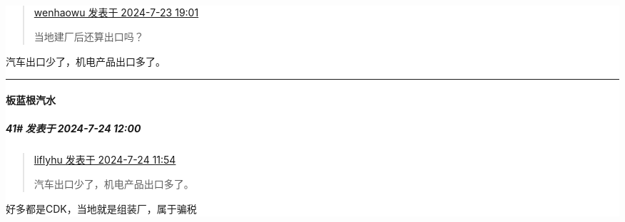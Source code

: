 <blockquote><a href="httphttps://bbs.saraba1st.com/2b/forum.php?mod=redirect&amp;goto=findpost&amp;pid=65676306&amp;ptid=2192486" target="_blank">wenhaowu 发表于 2024-7-23 19:01</a>

当地建厂后还算出口吗？</blockquote>
汽车出口少了，机电产品出口多了。


*****

####  板蓝根汽水  
##### 41#       发表于 2024-7-24 12:00

<blockquote><a href="httphttps://bbs.saraba1st.com/2b/forum.php?mod=redirect&amp;goto=findpost&amp;pid=65682030&amp;ptid=2192486" target="_blank">liflyhu 发表于 2024-7-24 11:54</a>

汽车出口少了，机电产品出口多了。</blockquote>
好多都是CDK，当地就是组装厂，属于骗税

